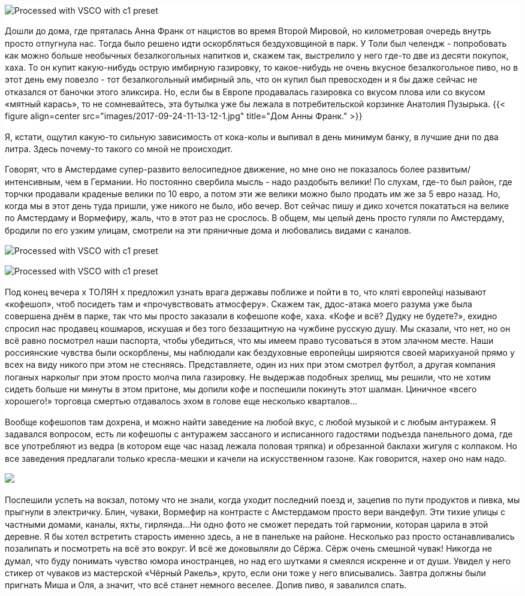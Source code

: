  ![Processed with VSCO with c1 preset](images/2017-09-24-11-09-07-1.jpg)

 Дошли до дома, где пряталась Анна Франк от нацистов во время Второй Мировой, но километровая очередь внутрь просто отпугнула нас. Тогда было решено идти оскорбляться бездуховщиной в парк. У Толи был челендж - попробовать как можно больше необычных безалкогольных напитков и, скажем так, выстрелило у него где-то две из десяти покупок, хаха. То он купит какую-нибудь острую имбирную газировку, то какое-нибудь не очень вкусное безалкогольное пиво, но в этот день ему повезло - тот безалкогольный имбирный эль, что он купил был превосходен и я бы даже сейчас не отказался от баночки этого эликсира. Но, если бы в Европе продавалась газировка со вкусом плова или со вкусом «мятный карась», то не сомневайтесь, эта бутылка уже бы лежала в потребительской корзинке Анатолия Пузырька.
 {{< figure align=center src="images/2017-09-24-11-13-12-1.jpg" title="Дом Анны Франк." >}}

 


 Я, кстати, ощутил какую-то сильную зависимость от кока-колы и выпивал в день минимум банку, в лучшие дни по два литра. Здесь почему-то такого со мной не происходит.

 Говорят, что в Амстердаме супер-развито велосипедное движение, но мне оно не показалось более развитым/интенсивным, чем в Германии. Но постоянно свербила мысль - надо раздобыть велики! По слухам, где-то был район, где торчки продавали краденые велики по 10 евро, а потом эти же велики можно было продать им же за 5 евро назад. Но, когда мы в этот день туда пришли, уже никого не было, ибо вечер. Вот сейчас пишу и дико хочется покататься на велике по Амстердаму и Вормефиру, жаль, что в этот раз не срослось. В общем, мы целый день просто гуляли по Амстердаму, бродили по его узким улицам, смотрели на эти пряничные дома и любовались видами с каналов.

 ![Processed with VSCO with c1 preset](images/2017-07-24-08-36-02-2.jpg)

 ![Processed with VSCO with c1 preset](images/2017-07-24-10-14-59-1.jpg)

 Под конец вечера х ТОЛЯН х предложил узнать врага державы поближе и пойти в то, что клятi європейці называют «кофешоп», чтоб посидеть там и «прочувствовать атмосферу». Скажем так, ддос-атака моего разума уже была совершена днём в парке, так что мы просто заказали в кофешопе кофе, хаха. «Кофе и всё? Дудку не будете?», ехидно спросил нас продавец кошмаров, искушая и без того беззащитную на чужбине русскую душу. Мы сказали, что нет, но он всё равно посмотрел наши паспорта, чтобы убедиться, что мы имеем право тусоваться в этом злачном месте. Наши россиянские чувства были оскорблены, мы наблюдали как бездуховные европейцы ширяются своей марихуаной прямо у всех на виду никого при этом не стесняясь. Представляете, один из них при этом смотрел футбол, а другая компания поганых нарколыг при этом просто молча пила газировку. Не выдержав подобных зрелищ, мы решили, что не хотим сидеть больше ни минуты в этом притоне, мы допили кофе и поспешили покинуть этот шалман. Циничное «всего хорошего!» торговца смертью отдавалось эхом в голове еще несколько кварталов...

 Вообще кофешопов там дохрена, и можно найти заведение на любой вкус, с любой музыкой и с любым антуражем. Я задавался вопросом, есть ли кофешопы с антуражем зассаного и исписанного гадостями подъезда панельного дома, где все употребляют из ведра (в котором еще час назад лежала половая тряпка) и обрезанной баклахи жигуля с колпаком. Но все заведения предлагали только кресла-мешки и качели на искусственном газоне. Как говорится, нахер оно нам надо.

 ![](images/2017-09-24-11-27-29-1.jpg)

 Поспешили успеть на вокзал, потому что не знали, когда уходит последний поезд и, зацепив по пути продуктов и пивка, мы прыгнули в электричку. Блин, чуваки, Вормефир на контрасте с Амстердамом просто вери вандефул. Эти тихие улицы с частными домами, каналы, яхты, гирлянда...Ни одно фото не сможет передать той гармонии, которая царила в этой деревне. Я бы хотел встретить старость именно здесь, а не в панельке на районе. Несколько раз просто останавливались позалипать и посмотреть на всё это вокруг. И всё же доковыляли до Сёржа. 
 Сёрж очень смешной чувак! Никогда не думал, что буду понимать чувство юмора иностранцев, но над его шутками я смеялся искренне и от души. Увидел у него стикер от чуваков из мастерской «Чёрный Ракель», круто, если они тоже у него вписывались. Завтра должны были пригнать Миша и Оля, а значит, что всё станет немного веселее. Допив пиво, я завалился спать.
